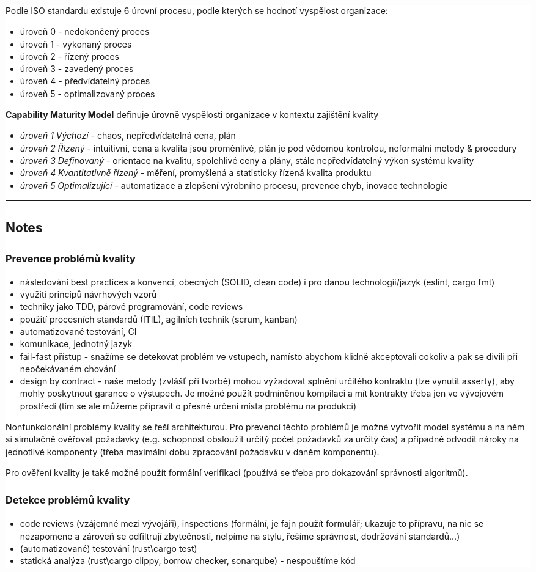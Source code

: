 Podle ISO standardu existuje 6 úrovní procesu, podle kterých se hodnotí vyspělost organizace:
- úroveň 0 - nedokončený proces
- úroveň 1 - vykonaný proces
- úroveň 2 - řízený proces
- úroveň 3 - zavedený proces
- úroveň 4 - předvídatelný proces
- úroveň 5 - optimalizovaný proces

**Capability Maturity Model** definuje úrovně vyspělosti organizace v kontextu zajištění kvality
- *úroveň 1 Výchozí* - chaos, nepředvídatelná cena, plán
- *úroveň 2 Řízený* - intuitivní, cena a kvalita jsou proměnlivé, plán je pod vědomou kontrolou, neformální metody & procedury
- *úroveň 3 Definovaný* - orientace na kvalitu, spolehlivé ceny a plány, stále nepředvídatelný výkon systému kvality
- *úroveň 4 Kvantitativně řízený* - měření, promyšlená a statisticky řízená kvalita produktu
- *úroveň 5 Optimalizující* - automatizace a zlepšení výrobního procesu, prevence chyb, inovace technologie


---

## Notes

### Prevence problémů kvality
- následování best practices a konvencí, obecných (SOLID, clean code) i pro danou technologii/jazyk (eslint, cargo fmt)
- využití principů návrhových vzorů
- techniky jako TDD, párové programování, code reviews
- použití procesních standardů (ITIL), agilních technik (scrum, kanban)
- automatizované testování, CI
- komunikace, jednotný jazyk
- fail-fast přístup - snažíme se detekovat problém ve vstupech, namísto abychom klidně akceptovali cokoliv a pak se divili při neočekávaném chování
- design by contract - naše metody (zvlášť při tvorbě) mohou vyžadovat splnění určitého kontraktu (lze vynutit asserty), aby mohly poskytnout garance o výstupech. Je možné použít podmíněnou kompilaci a mít kontrakty třeba jen ve vývojovém prostředí (tím se ale můžeme připravit o přesné určení místa problému na produkci) 

Nonfunkcionální problémy kvality se řeší architekturou. Pro prevenci těchto problémů je možné vytvořit model systému a na něm si simulačně ověřovat požadavky (e.g. schopnost obsloužit určitý počet požadavků za určitý čas) a případně odvodit nároky na jednotlivé komponenty (třeba maximální dobu zpracování požadavku v daném komponentu).

Pro ověření kvality je také  možné použít formální verifikaci (používá se třeba pro dokazování správnosti algoritmů).

### Detekce problémů kvality
- code reviews (vzájemné mezi vývojáři), inspections (formální, je fajn použít formulář; ukazuje to přípravu, na nic se nezapomene a zároveň se odfiltrují zbytečnosti, nelpíme na stylu, řešíme správnost, dodržování standardů...)
- (automatizované) testování (rust\cargo test)
- statická analýza (rust\cargo clippy, borrow checker, sonarqube) - nespouštíme kód
